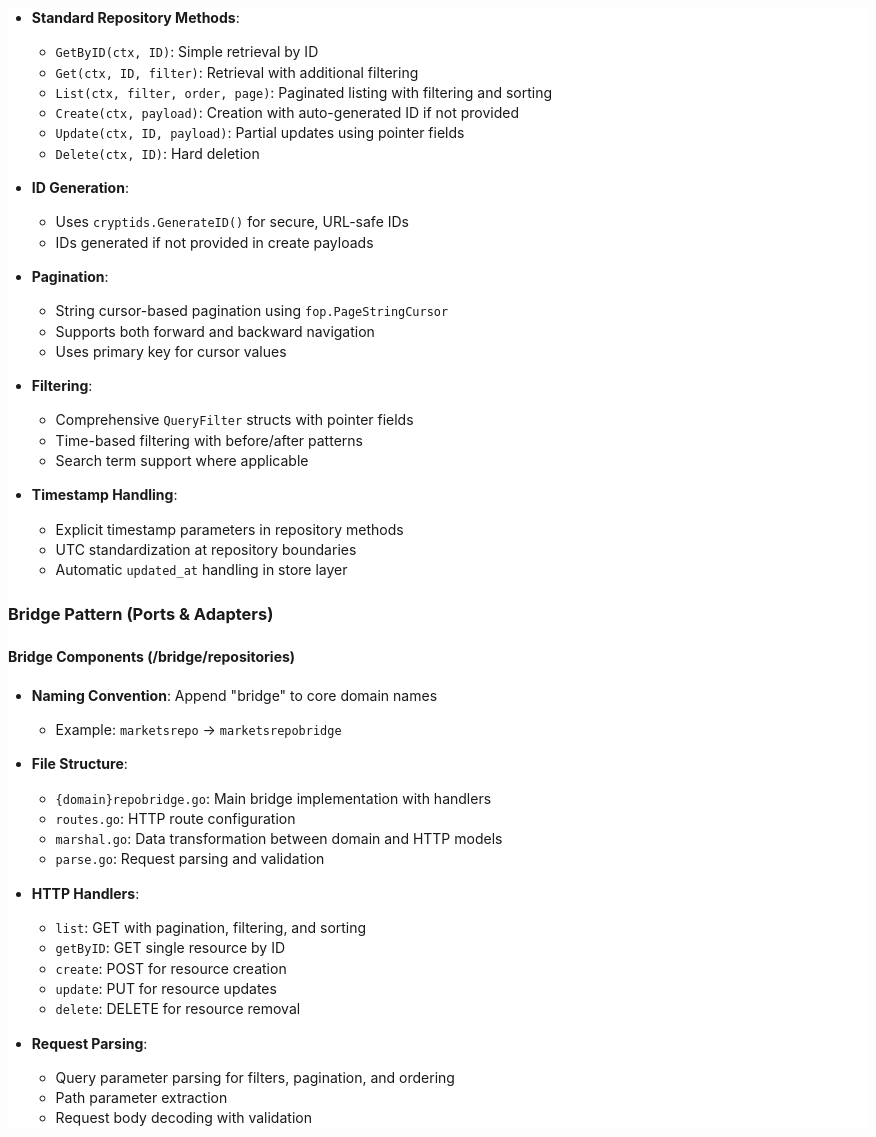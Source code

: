 - **Standard Repository Methods**:

  - `GetByID(ctx, ID)`: Simple retrieval by ID
  - `Get(ctx, ID, filter)`: Retrieval with additional filtering
  - `List(ctx, filter, order, page)`: Paginated listing with filtering and sorting
  - `Create(ctx, payload)`: Creation with auto-generated ID if not provided
  - `Update(ctx, ID, payload)`: Partial updates using pointer fields
  - `Delete(ctx, ID)`: Hard deletion

- **ID Generation**:

  - Uses `cryptids.GenerateID()` for secure, URL-safe IDs
  - IDs generated if not provided in create payloads

- **Pagination**:

  - String cursor-based pagination using `fop.PageStringCursor`
  - Supports both forward and backward navigation
  - Uses primary key for cursor values

- **Filtering**:

  - Comprehensive `QueryFilter` structs with pointer fields
  - Time-based filtering with before/after patterns
  - Search term support where applicable

- **Timestamp Handling**:
  - Explicit timestamp parameters in repository methods
  - UTC standardization at repository boundaries
  - Automatic `updated_at` handling in store layer

### Bridge Pattern (Ports & Adapters)

#### Bridge Components (/bridge/repositories)

- **Naming Convention**: Append "bridge" to core domain names

  - Example: `marketsrepo` → `marketsrepobridge`

- **File Structure**:

  - `{domain}repobridge.go`: Main bridge implementation with handlers
  - `routes.go`: HTTP route configuration
  - `marshal.go`: Data transformation between domain and HTTP models
  - `parse.go`: Request parsing and validation

- **HTTP Handlers**:

  - `list`: GET with pagination, filtering, and sorting
  - `getByID`: GET single resource by ID
  - `create`: POST for resource creation
  - `update`: PUT for resource updates
  - `delete`: DELETE for resource removal

- **Request Parsing**:
  - Query parameter parsing for filters, pagination, and ordering
  - Path parameter extraction
  - Request body decoding with validation
